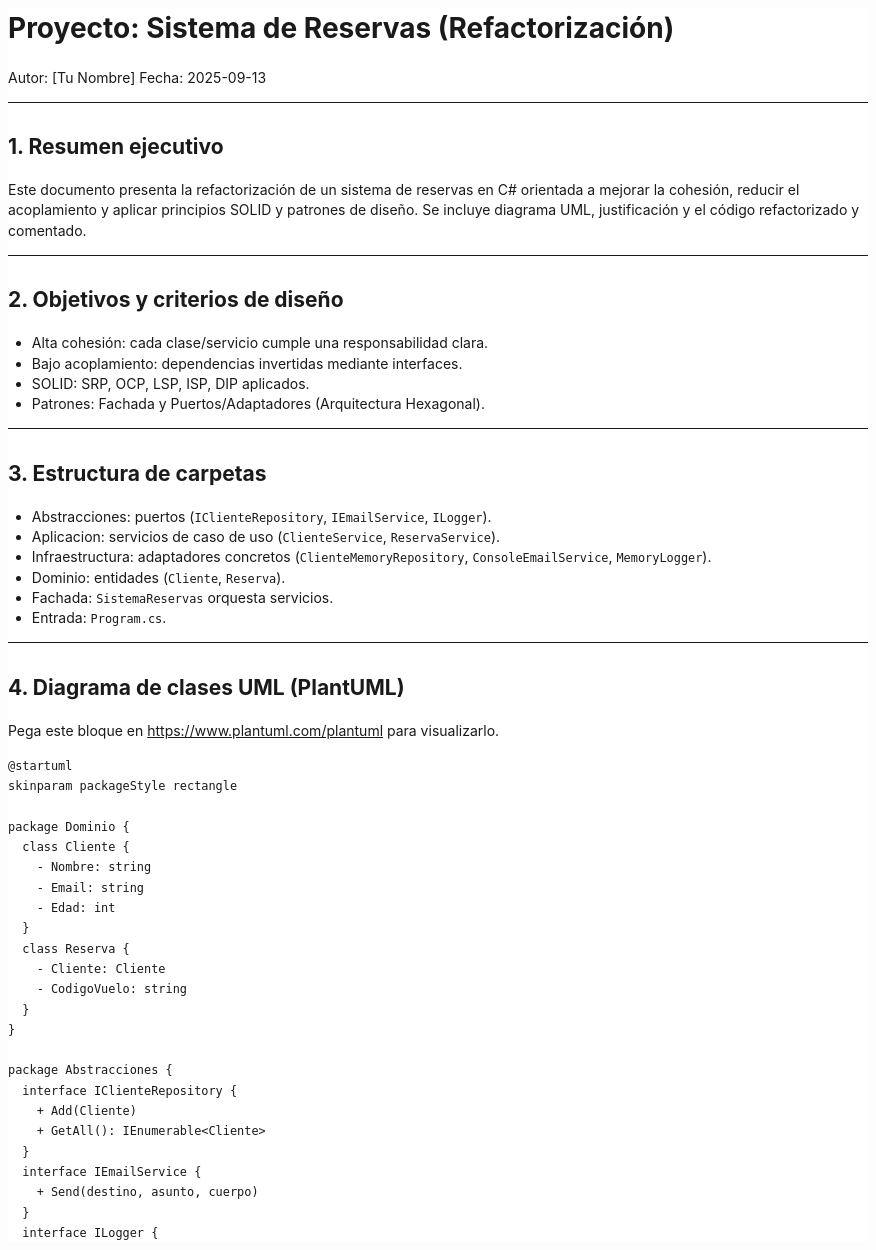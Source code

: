 # Proyecto: Sistema de Reservas (Refactorización)

Autor: [Tu Nombre]
Fecha: 2025-09-13

---

## 1. Resumen ejecutivo
Este documento presenta la refactorización de un sistema de reservas en C# orientada a mejorar la cohesión, reducir el acoplamiento y aplicar principios SOLID y patrones de diseño. Se incluye diagrama UML, justificación y el código refactorizado y comentado.

---

## 2. Objetivos y criterios de diseño
- Alta cohesión: cada clase/servicio cumple una responsabilidad clara.
- Bajo acoplamiento: dependencias invertidas mediante interfaces.
- SOLID: SRP, OCP, LSP, ISP, DIP aplicados.
- Patrones: Fachada y Puertos/Adaptadores (Arquitectura Hexagonal).

---

## 3. Estructura de carpetas
- Abstracciones: puertos (`IClienteRepository`, `IEmailService`, `ILogger`).
- Aplicacion: servicios de caso de uso (`ClienteService`, `ReservaService`).
- Infraestructura: adaptadores concretos (`ClienteMemoryRepository`, `ConsoleEmailService`, `MemoryLogger`).
- Dominio: entidades (`Cliente`, `Reserva`).
- Fachada: `SistemaReservas` orquesta servicios.
- Entrada: `Program.cs`.

---

## 4. Diagrama de clases UML (PlantUML)
Pega este bloque en https://www.plantuml.com/plantuml para visualizarlo.

```plantuml
@startuml
skinparam packageStyle rectangle

package Dominio {
  class Cliente {
    - Nombre: string
    - Email: string
    - Edad: int
  }
  class Reserva {
    - Cliente: Cliente
    - CodigoVuelo: string
  }
}

package Abstracciones {
  interface IClienteRepository {
    + Add(Cliente)
    + GetAll(): IEnumerable<Cliente>
  }
  interface IEmailService {
    + Send(destino, asunto, cuerpo)
  }
  interface ILogger {
```